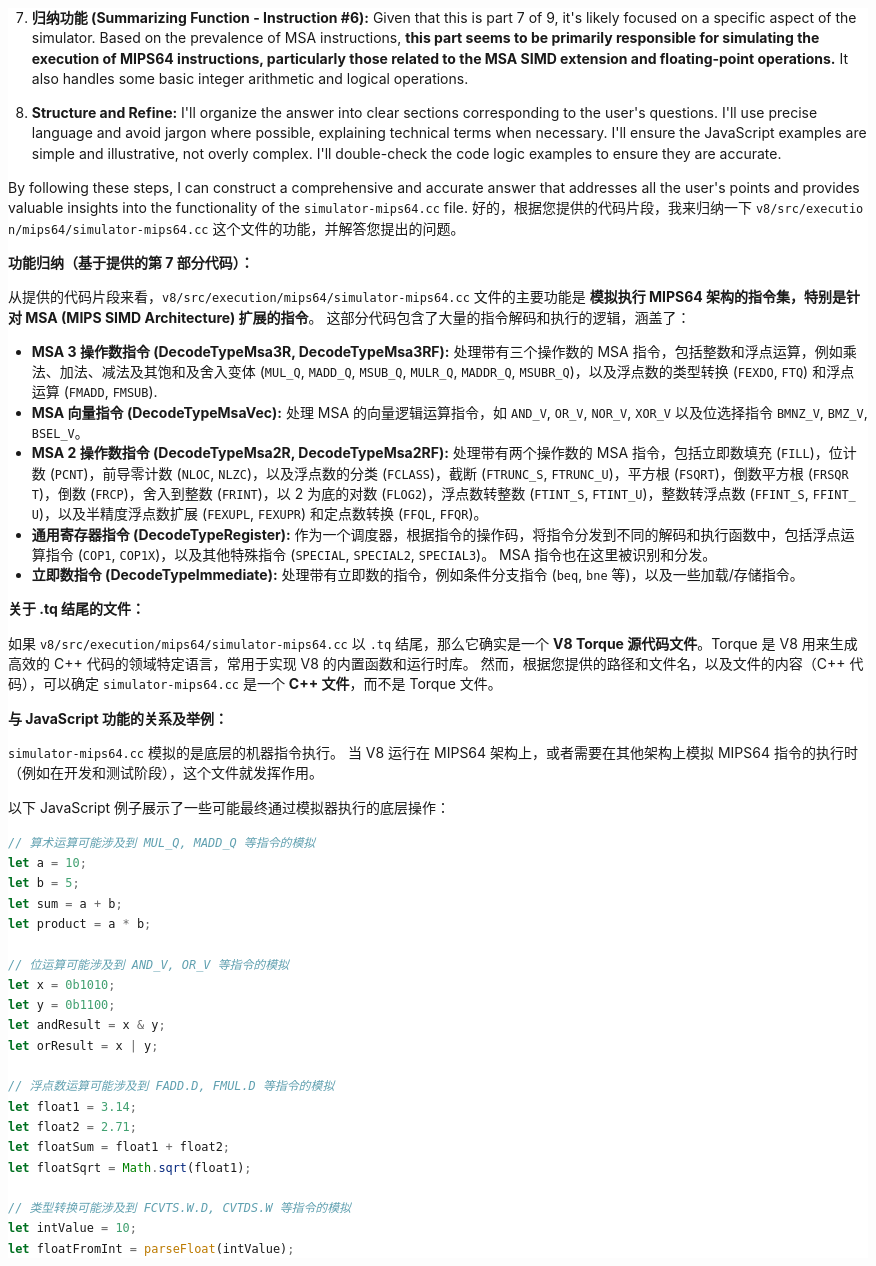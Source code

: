 7. **归纳功能 (Summarizing Function - Instruction #6):**  Given that this is part 7 of 9, it's likely focused on a specific aspect of the simulator. Based on the prevalence of MSA instructions, **this part seems to be primarily responsible for simulating the execution of MIPS64 instructions, particularly those related to the MSA SIMD extension and floating-point operations.**  It also handles some basic integer arithmetic and logical operations.

8. **Structure and Refine:** I'll organize the answer into clear sections corresponding to the user's questions. I'll use precise language and avoid jargon where possible, explaining technical terms when necessary. I'll ensure the JavaScript examples are simple and illustrative, not overly complex. I'll double-check the code logic examples to ensure they are accurate.

By following these steps, I can construct a comprehensive and accurate answer that addresses all the user's points and provides valuable insights into the functionality of the `simulator-mips64.cc` file.
好的，根据您提供的代码片段，我来归纳一下 `v8/src/execution/mips64/simulator-mips64.cc` 这个文件的功能，并解答您提出的问题。

**功能归纳（基于提供的第 7 部分代码）：**

从提供的代码片段来看，`v8/src/execution/mips64/simulator-mips64.cc` 文件的主要功能是 **模拟执行 MIPS64 架构的指令集，特别是针对 MSA (MIPS SIMD Architecture) 扩展的指令**。  这部分代码包含了大量的指令解码和执行的逻辑，涵盖了：

* **MSA 3 操作数指令 (DecodeTypeMsa3R, DecodeTypeMsa3RF):**  处理带有三个操作数的 MSA 指令，包括整数和浮点运算，例如乘法、加法、减法及其饱和及舍入变体 (`MUL_Q`, `MADD_Q`, `MSUB_Q`, `MULR_Q`, `MADDR_Q`, `MSUBR_Q`)，以及浮点数的类型转换 (`FEXDO`, `FTQ`) 和浮点运算 (`FMADD`, `FMSUB`).
* **MSA 向量指令 (DecodeTypeMsaVec):** 处理 MSA 的向量逻辑运算指令，如 `AND_V`, `OR_V`, `NOR_V`, `XOR_V` 以及位选择指令 `BMNZ_V`, `BMZ_V`, `BSEL_V`。
* **MSA 2 操作数指令 (DecodeTypeMsa2R, DecodeTypeMsa2RF):** 处理带有两个操作数的 MSA 指令，包括立即数填充 (`FILL`)，位计数 (`PCNT`)，前导零计数 (`NLOC`, `NLZC`)，以及浮点数的分类 (`FCLASS`)，截断 (`FTRUNC_S`, `FTRUNC_U`)，平方根 (`FSQRT`)，倒数平方根 (`FRSQRT`)，倒数 (`FRCP`)，舍入到整数 (`FRINT`)，以 2 为底的对数 (`FLOG2`)，浮点数转整数 (`FTINT_S`, `FTINT_U`)，整数转浮点数 (`FFINT_S`, `FFINT_U`)，以及半精度浮点数扩展 (`FEXUPL`, `FEXUPR`) 和定点数转换 (`FFQL`, `FFQR`)。
* **通用寄存器指令 (DecodeTypeRegister):**  作为一个调度器，根据指令的操作码，将指令分发到不同的解码和执行函数中，包括浮点运算指令 (`COP1`, `COP1X`)，以及其他特殊指令 (`SPECIAL`, `SPECIAL2`, `SPECIAL3`)。  MSA 指令也在这里被识别和分发。
* **立即数指令 (DecodeTypeImmediate):** 处理带有立即数的指令，例如条件分支指令 (`beq`, `bne` 等)，以及一些加载/存储指令。

**关于 .tq 结尾的文件：**

如果 `v8/src/execution/mips64/simulator-mips64.cc` 以 `.tq` 结尾，那么它确实是一个 **V8 Torque 源代码文件**。Torque 是 V8 用来生成高效的 C++ 代码的领域特定语言，常用于实现 V8 的内置函数和运行时库。  然而，根据您提供的路径和文件名，以及文件的内容（C++ 代码），可以确定 `simulator-mips64.cc` 是一个 **C++ 文件**，而不是 Torque 文件。

**与 JavaScript 功能的关系及举例：**

`simulator-mips64.cc` 模拟的是底层的机器指令执行。  当 V8 运行在 MIPS64 架构上，或者需要在其他架构上模拟 MIPS64 指令的执行时（例如在开发和测试阶段），这个文件就发挥作用。

以下 JavaScript 例子展示了一些可能最终通过模拟器执行的底层操作：

```javascript
// 算术运算可能涉及到 MUL_Q, MADD_Q 等指令的模拟
let a = 10;
let b = 5;
let sum = a + b;
let product = a * b;

// 位运算可能涉及到 AND_V, OR_V 等指令的模拟
let x = 0b1010;
let y = 0b1100;
let andResult = x & y;
let orResult = x | y;

// 浮点数运算可能涉及到 FADD.D, FMUL.D 等指令的模拟
let float1 = 3.14;
let float2 = 2.71;
let floatSum = float1 + float2;
let floatSqrt = Math.sqrt(float1);

// 类型转换可能涉及到 FCVTS.W.D, CVTDS.W 等指令的模拟
let intValue = 10;
let floatFromInt = parseFloat(intValue);
```